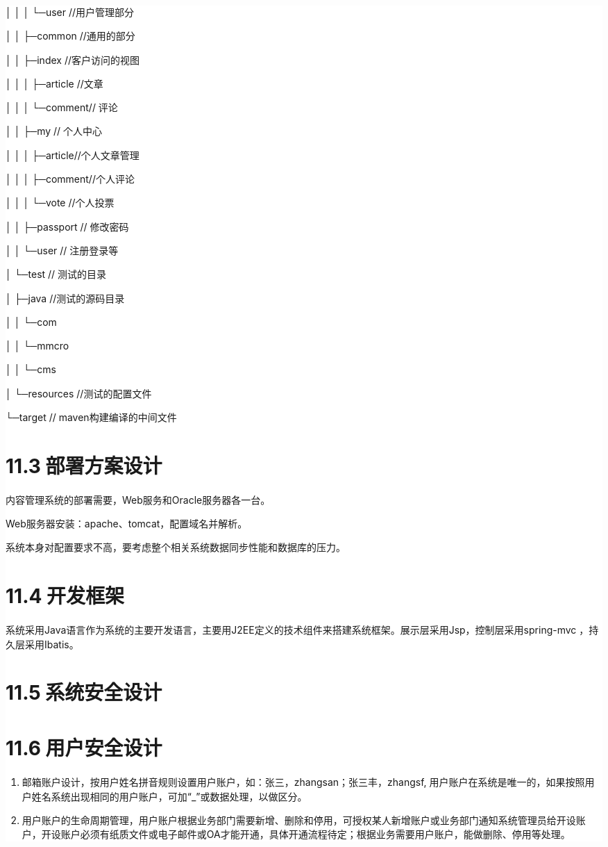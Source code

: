 │ │ │ └─user //用户管理部分

│ │ ├─common //通用的部分

│ │ ├─index //客户访问的视图

│ │ │ ├─article //文章

│ │ │ └─comment// 评论

│ │ ├─my // 个人中心

│ │ │ ├─article//个人文章管理

│ │ │ ├─comment//个人评论

│ │ │ └─vote //个人投票

│ │ ├─passport // 修改密码

│ │ └─user // 注册登录等

│ └─test // 测试的目录

│ ├─java //测试的源码目录

│ │ └─com

│ │ └─mmcro

│ │ └─cms

│ └─resources //测试的配置文件

└─target // maven构建编译的中间文件

11.3 部署方案设计
============

内容管理系统的部署需要，Web服务和Oracle服务器各一台。

Web服务器安装：apache、tomcat，配置域名并解析。

系统本身对配置要求不高，要考虑整个相关系统数据同步性能和数据库的压力。

11.4 开发框架
========

系统采用Java语言作为系统的主要开发语言，主要用J2EE定义的技术组件来搭建系统框架。展示层采用Jsp，控制层采用spring-mvc
，持久层采用Ibatis。

11.5 系统安全设计
============

# 11.6 用户安全设计

1.  邮箱账户设计，按用户姓名拼音规则设置用户账户，如：张三，zhangsan；张三丰，zhangsf,
    用户账户在系统是唯一的，如果按照用户姓名系统出现相同的用户账户，可加“_”或数据处理，以做区分。

2.  用户账户的生命周期管理，用户账户根据业务部门需要新增、删除和停用，可授权某人新增账户或业务部门通知系统管理员给开设账户，开设账户必须有纸质文件或电子邮件或OA才能开通，具体开通流程待定；根据业务需要用户账户，能做删除、停用等处理。
